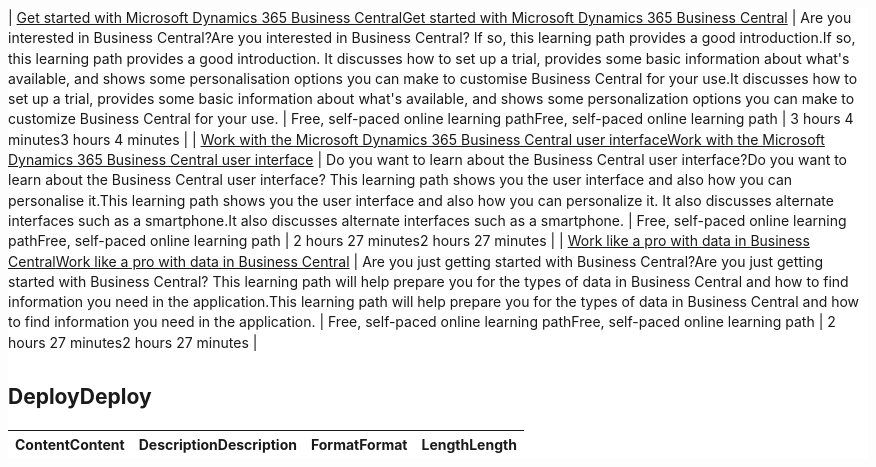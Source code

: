 | [<span data-ttu-id="5ced0-118">Get started with Microsoft Dynamics 365 Business Central</span><span class="sxs-lookup"><span data-stu-id="5ced0-118">Get started with Microsoft Dynamics 365 Business Central</span></span>](https://docs.microsoft.com/learn/paths/get-started-dynamics-365-business-central/)                          | <span data-ttu-id="5ced0-119">Are you interested in Business Central?</span><span class="sxs-lookup"><span data-stu-id="5ced0-119">Are you interested in Business Central?</span></span> <span data-ttu-id="5ced0-120">If so, this learning path provides a good introduction.</span><span class="sxs-lookup"><span data-stu-id="5ced0-120">If so, this learning path provides a good introduction.</span></span> <span data-ttu-id="5ced0-121">It discusses how to set up a trial, provides some basic information about what's available, and shows some personalisation options you can make to customise Business Central for your use.</span><span class="sxs-lookup"><span data-stu-id="5ced0-121">It discusses how to set up a trial, provides some basic information about what's available, and shows some personalization options you can make to customize Business Central for your use.</span></span> | <span data-ttu-id="5ced0-122">Free, self-paced online learning path</span><span class="sxs-lookup"><span data-stu-id="5ced0-122">Free, self-paced online learning path</span></span> | <span data-ttu-id="5ced0-123">3 hours 4 minutes</span><span class="sxs-lookup"><span data-stu-id="5ced0-123">3 hours 4 minutes</span></span>  |
| [<span data-ttu-id="5ced0-124">Work with the Microsoft Dynamics 365 Business Central user interface</span><span class="sxs-lookup"><span data-stu-id="5ced0-124">Work with the Microsoft Dynamics 365 Business Central user interface</span></span>](https://docs.microsoft.com/learn/paths/work-with-user-interface-dynamics-365-business-central/) | <span data-ttu-id="5ced0-125">Do you want to learn about the Business Central user interface?</span><span class="sxs-lookup"><span data-stu-id="5ced0-125">Do you want to learn about the Business Central user interface?</span></span> <span data-ttu-id="5ced0-126">This learning path shows you the user interface and also how you can personalise it.</span><span class="sxs-lookup"><span data-stu-id="5ced0-126">This learning path shows you the user interface and also how you can personalize it.</span></span> <span data-ttu-id="5ced0-127">It also discusses alternate interfaces such as a smartphone.</span><span class="sxs-lookup"><span data-stu-id="5ced0-127">It also discusses alternate interfaces such as a smartphone.</span></span>                                                                               | <span data-ttu-id="5ced0-128">Free, self-paced online learning path</span><span class="sxs-lookup"><span data-stu-id="5ced0-128">Free, self-paced online learning path</span></span> | <span data-ttu-id="5ced0-129">2 hours 27 minutes</span><span class="sxs-lookup"><span data-stu-id="5ced0-129">2 hours 27 minutes</span></span> |
| [<span data-ttu-id="5ced0-130">Work like a pro with data in Business Central</span><span class="sxs-lookup"><span data-stu-id="5ced0-130">Work like a pro with data in Business Central</span></span>](https://docs.microsoft.com/learn/paths/work-pro-data-dynamics-365-business-central)                                    | <span data-ttu-id="5ced0-131">Are you just getting started with Business Central?</span><span class="sxs-lookup"><span data-stu-id="5ced0-131">Are you just getting started with Business Central?</span></span> <span data-ttu-id="5ced0-132">This learning path will help prepare you for the types of data in Business Central and how to find information you need in the application.</span><span class="sxs-lookup"><span data-stu-id="5ced0-132">This learning path will help prepare you for the types of data in Business Central and how to find information you need in the application.</span></span>                                                                                                  | <span data-ttu-id="5ced0-133">Free, self-paced online learning path</span><span class="sxs-lookup"><span data-stu-id="5ced0-133">Free, self-paced online learning path</span></span> | <span data-ttu-id="5ced0-134">2 hours 27 minutes</span><span class="sxs-lookup"><span data-stu-id="5ced0-134">2 hours 27 minutes</span></span> |

## <span data-ttu-id="5ced0-135">Deploy<a name="deploy"></a></span><span class="sxs-lookup"><span data-stu-id="5ced0-135">Deploy<a name="deploy"></a></span></span>

| <span data-ttu-id="5ced0-136">Content</span><span class="sxs-lookup"><span data-stu-id="5ced0-136">Content</span></span>                                                                                 | <span data-ttu-id="5ced0-137">Description</span><span class="sxs-lookup"><span data-stu-id="5ced0-137">Description</span></span>                                                                                                                                                                                                                                                     | <span data-ttu-id="5ced0-138">Format</span><span class="sxs-lookup"><span data-stu-id="5ced0-138">Format</span></span>                                | <span data-ttu-id="5ced0-139">Length</span><span class="sxs-lookup"><span data-stu-id="5ced0-139">Length</span></span>             |
|------------------------------------------------------------------------------------------------------------------------------------|-----------------------------------------------------------------------------------------------------------------------------------------------------------------------------------------------------------------------------------------------------------------|---------------------------------------|--------------------|
